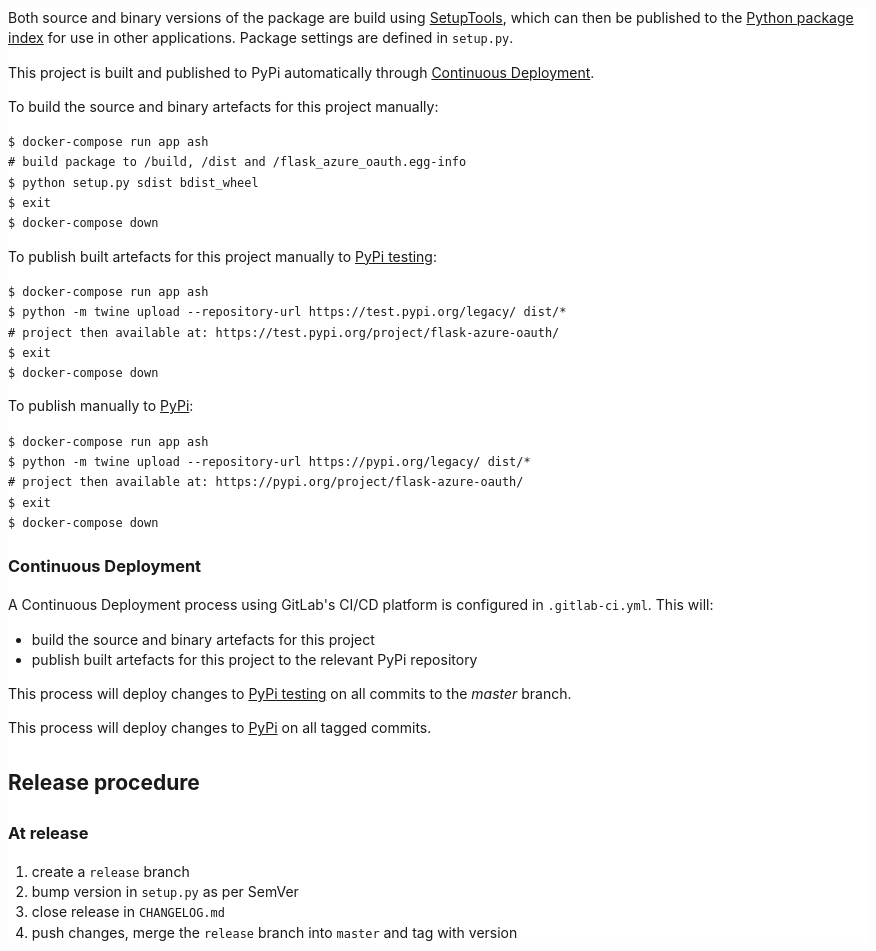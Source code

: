 Both source and binary versions of the package are build using [SetupTools](https://setuptools.readthedocs.io), which 
can then be published to the [Python package index](https://pypi.org/project/flask-azure-oauth/) for use in other 
applications. Package settings are defined in `setup.py`.

This project is built and published to PyPi automatically through [Continuous Deployment](#continuous-deployment).

To build the source and binary artefacts for this project manually:

```shell
$ docker-compose run app ash
# build package to /build, /dist and /flask_azure_oauth.egg-info
$ python setup.py sdist bdist_wheel
$ exit
$ docker-compose down
```

To publish built artefacts for this project manually to [PyPi testing](https://test.pypi.org):

```shell
$ docker-compose run app ash
$ python -m twine upload --repository-url https://test.pypi.org/legacy/ dist/*
# project then available at: https://test.pypi.org/project/flask-azure-oauth/
$ exit
$ docker-compose down
```

To publish manually to [PyPi](https://pypi.org):

```shell
$ docker-compose run app ash
$ python -m twine upload --repository-url https://pypi.org/legacy/ dist/*
# project then available at: https://pypi.org/project/flask-azure-oauth/
$ exit
$ docker-compose down
```

### Continuous Deployment

A Continuous Deployment process using GitLab's CI/CD platform is configured in `.gitlab-ci.yml`. This will:

* build the source and binary artefacts for this project
* publish built artefacts for this project to the relevant PyPi repository

This process will deploy changes to [PyPi testing](https://test.pypi.org) on all commits to the *master* branch.

This process will deploy changes to [PyPi](https://pypi.org) on all tagged commits.

## Release procedure

### At release

1. create a `release` branch
2. bump version in `setup.py` as per SemVer
3. close release in `CHANGELOG.md`
4. push changes, merge the `release` branch into `master` and tag with version
